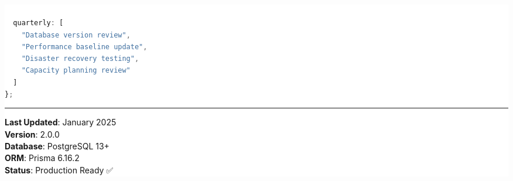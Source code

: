 ```typescript
  
  quarterly: [
    "Database version review",
    "Performance baseline update",
    "Disaster recovery testing",
    "Capacity planning review"
  ]
};
```

---

**Last Updated**: January 2025  
**Version**: 2.0.0  
**Database**: PostgreSQL 13+  
**ORM**: Prisma 6.16.2  
**Status**: Production Ready ✅
